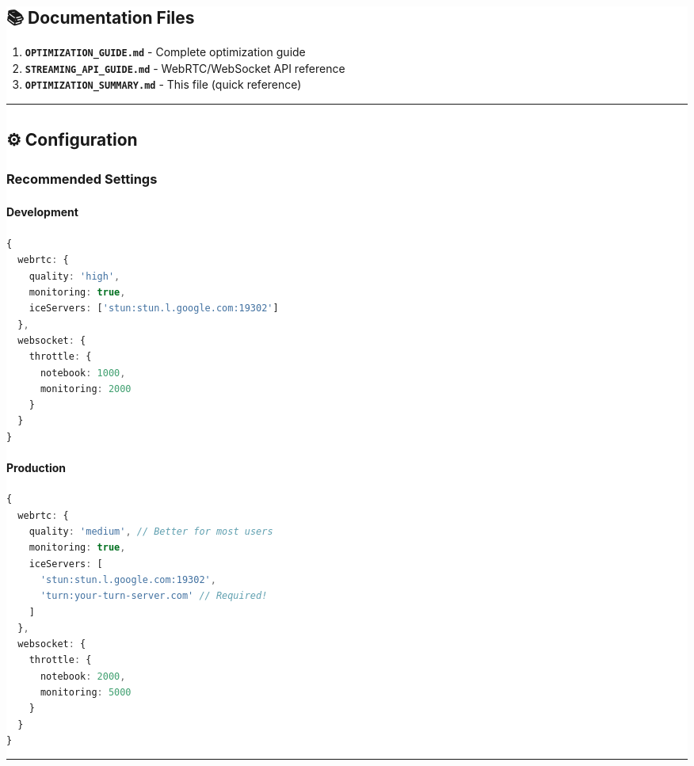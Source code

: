 
## 📚 Documentation Files

1. **`OPTIMIZATION_GUIDE.md`** - Complete optimization guide
2. **`STREAMING_API_GUIDE.md`** - WebRTC/WebSocket API reference
3. **`OPTIMIZATION_SUMMARY.md`** - This file (quick reference)

---

## ⚙️ Configuration

### Recommended Settings

#### Development
```typescript
{
  webrtc: {
    quality: 'high',
    monitoring: true,
    iceServers: ['stun:stun.l.google.com:19302']
  },
  websocket: {
    throttle: {
      notebook: 1000,
      monitoring: 2000
    }
  }
}
```

#### Production
```typescript
{
  webrtc: {
    quality: 'medium', // Better for most users
    monitoring: true,
    iceServers: [
      'stun:stun.l.google.com:19302',
      'turn:your-turn-server.com' // Required!
    ]
  },
  websocket: {
    throttle: {
      notebook: 2000,
      monitoring: 5000
    }
  }
}
```

---
